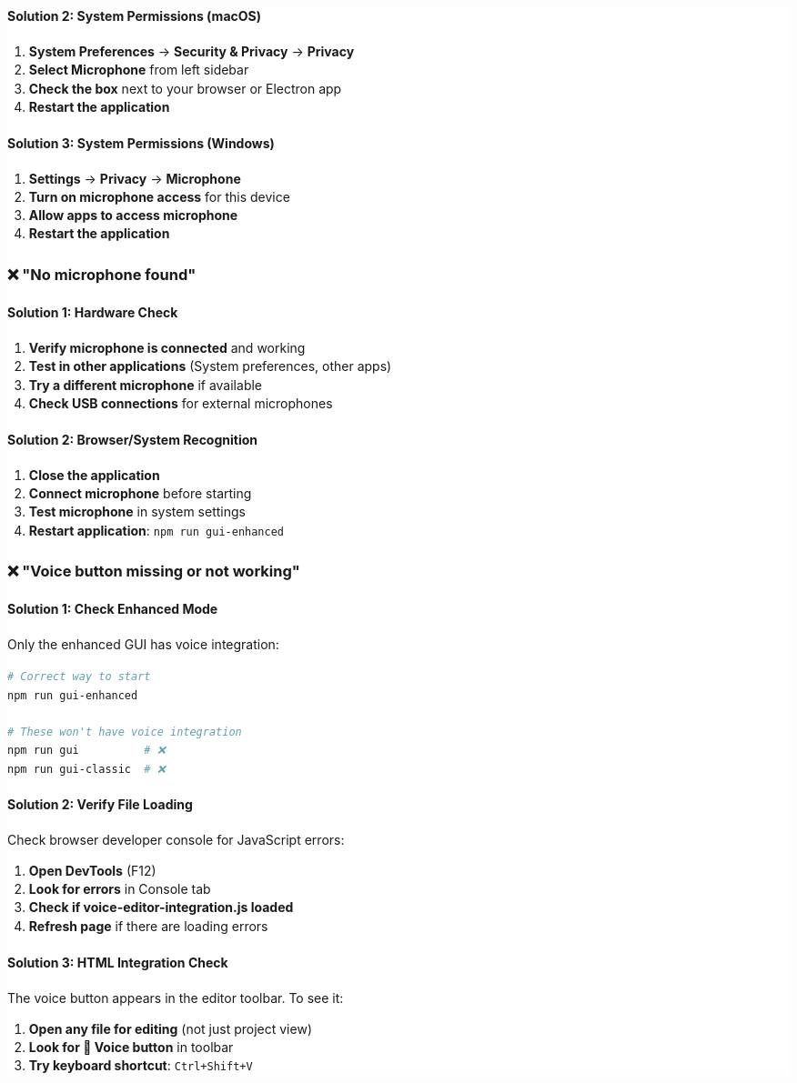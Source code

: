 #### Solution 2: System Permissions (macOS)
1. **System Preferences** → **Security & Privacy** → **Privacy**
2. **Select Microphone** from left sidebar
3. **Check the box** next to your browser or Electron app
4. **Restart the application**

#### Solution 3: System Permissions (Windows)
1. **Settings** → **Privacy** → **Microphone**
2. **Turn on microphone access** for this device
3. **Allow apps to access microphone**
4. **Restart the application**

### ❌ "No microphone found"

#### Solution 1: Hardware Check
1. **Verify microphone is connected** and working
2. **Test in other applications** (System preferences, other apps)
3. **Try a different microphone** if available
4. **Check USB connections** for external microphones

#### Solution 2: Browser/System Recognition
1. **Close the application**
2. **Connect microphone** before starting
3. **Test microphone** in system settings
4. **Restart application**: `npm run gui-enhanced`

### ❌ "Voice button missing or not working"

#### Solution 1: Check Enhanced Mode
Only the enhanced GUI has voice integration:
```bash
# Correct way to start
npm run gui-enhanced

# These won't have voice integration
npm run gui          # ❌
npm run gui-classic  # ❌
```

#### Solution 2: Verify File Loading
Check browser developer console for JavaScript errors:
1. **Open DevTools** (F12)
2. **Look for errors** in Console tab
3. **Check if voice-editor-integration.js loaded**
4. **Refresh page** if there are loading errors

#### Solution 3: HTML Integration Check
The voice button appears in the editor toolbar. To see it:
1. **Open any file for editing** (not just project view)
2. **Look for 🎤 Voice button** in toolbar
3. **Try keyboard shortcut**: `Ctrl+Shift+V`
